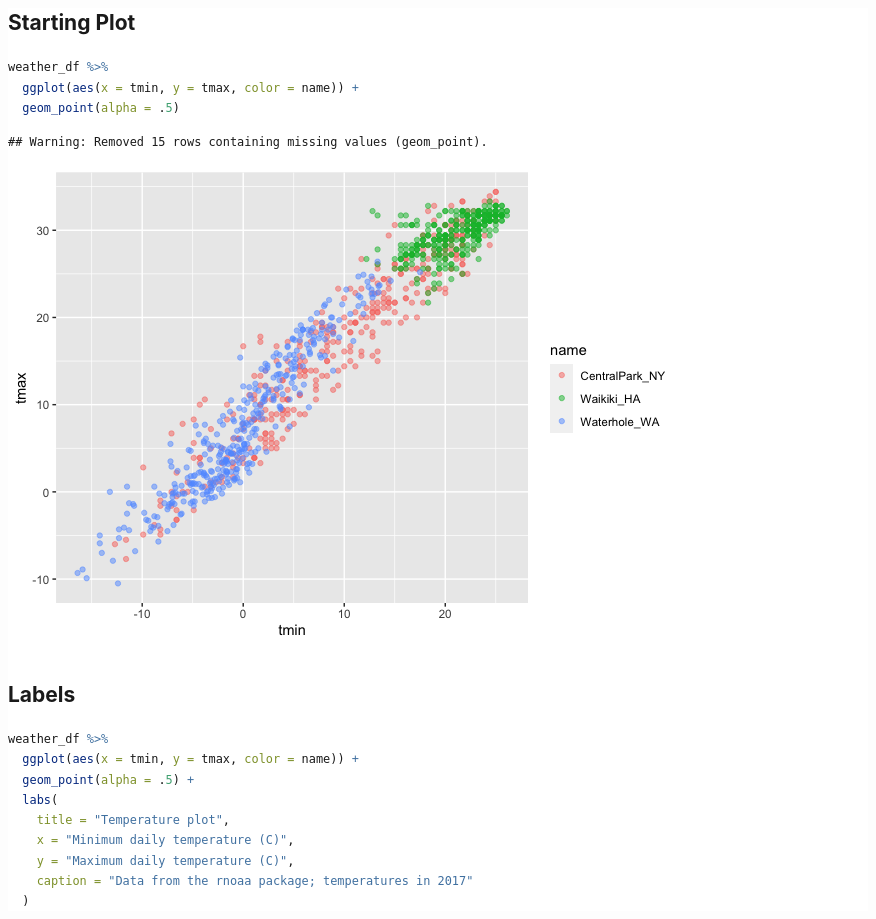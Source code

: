 ## Starting Plot

``` r
weather_df %>% 
  ggplot(aes(x = tmin, y = tmax, color = name)) + 
  geom_point(alpha = .5)
```

    ## Warning: Removed 15 rows containing missing values (geom_point).

![](data_visualization_2_files/figure-gfm/unnamed-chunk-2-1.png)

## Labels

``` r
weather_df %>% 
  ggplot(aes(x = tmin, y = tmax, color = name)) + 
  geom_point(alpha = .5) + 
  labs(
    title = "Temperature plot",
    x = "Minimum daily temperature (C)",
    y = "Maximum daily temperature (C)",
    caption = "Data from the rnoaa package; temperatures in 2017"
  )
```
